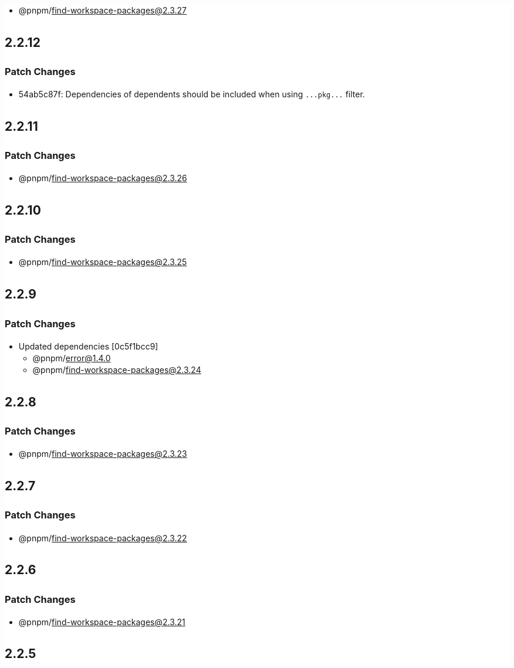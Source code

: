 - @pnpm/find-workspace-packages@2.3.27

## 2.2.12

### Patch Changes

- 54ab5c87f: Dependencies of dependents should be included when using `...pkg...` filter.

## 2.2.11

### Patch Changes

- @pnpm/find-workspace-packages@2.3.26

## 2.2.10

### Patch Changes

- @pnpm/find-workspace-packages@2.3.25

## 2.2.9

### Patch Changes

- Updated dependencies [0c5f1bcc9]
  - @pnpm/error@1.4.0
  - @pnpm/find-workspace-packages@2.3.24

## 2.2.8

### Patch Changes

- @pnpm/find-workspace-packages@2.3.23

## 2.2.7

### Patch Changes

- @pnpm/find-workspace-packages@2.3.22

## 2.2.6

### Patch Changes

- @pnpm/find-workspace-packages@2.3.21

## 2.2.5
